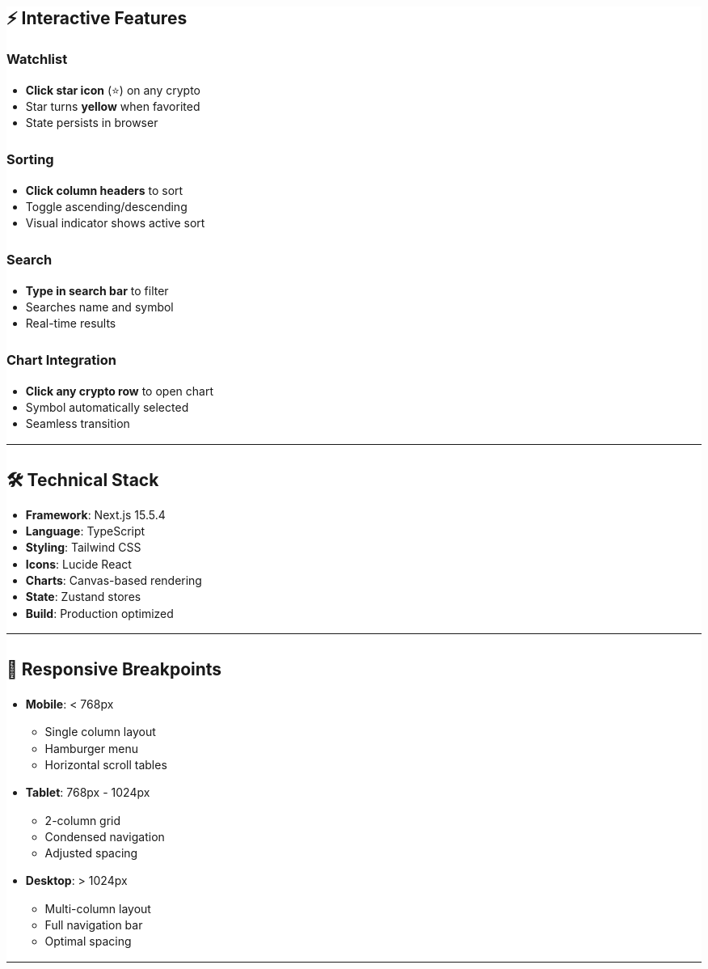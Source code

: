 
## ⚡ Interactive Features

### Watchlist
- **Click star icon** (⭐) on any crypto
- Star turns **yellow** when favorited
- State persists in browser

### Sorting
- **Click column headers** to sort
- Toggle ascending/descending
- Visual indicator shows active sort

### Search
- **Type in search bar** to filter
- Searches name and symbol
- Real-time results

### Chart Integration
- **Click any crypto row** to open chart
- Symbol automatically selected
- Seamless transition

---

## 🛠️ Technical Stack

- **Framework**: Next.js 15.5.4
- **Language**: TypeScript
- **Styling**: Tailwind CSS
- **Icons**: Lucide React
- **Charts**: Canvas-based rendering
- **State**: Zustand stores
- **Build**: Production optimized

---

## 📱 Responsive Breakpoints

- **Mobile**: < 768px
  - Single column layout
  - Hamburger menu
  - Horizontal scroll tables

- **Tablet**: 768px - 1024px
  - 2-column grid
  - Condensed navigation
  - Adjusted spacing

- **Desktop**: > 1024px
  - Multi-column layout
  - Full navigation bar
  - Optimal spacing

---
